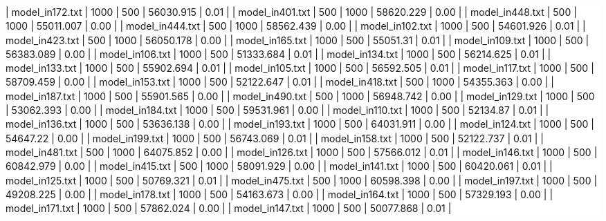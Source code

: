 | model_in172.txt                | 1000       | 500        |  56030.915 |               0.01 |
| model_in401.txt                | 500        | 1000       |  58620.229 |               0.00 |
| model_in448.txt                | 500        | 1000       |  55011.007 |               0.00 |
| model_in444.txt                | 500        | 1000       |  58562.439 |               0.00 |
| model_in102.txt                | 1000       | 500        |  54601.926 |               0.01 |
| model_in423.txt                | 500        | 1000       |  56050.178 |               0.00 |
| model_in165.txt                | 1000       | 500        |   55051.31 |               0.01 |
| model_in109.txt                | 1000       | 500        |  56383.089 |               0.00 |
| model_in106.txt                | 1000       | 500        |  51333.684 |               0.01 |
| model_in134.txt                | 1000       | 500        |  56214.625 |               0.01 |
| model_in133.txt                | 1000       | 500        |  55902.694 |               0.01 |
| model_in105.txt                | 1000       | 500        |  56592.505 |               0.01 |
| model_in117.txt                | 1000       | 500        |  58709.459 |               0.00 |
| model_in153.txt                | 1000       | 500        |  52122.647 |               0.01 |
| model_in418.txt                | 500        | 1000       |  54355.363 |               0.00 |
| model_in187.txt                | 1000       | 500        |  55901.565 |               0.00 |
| model_in490.txt                | 500        | 1000       |  56948.742 |               0.00 |
| model_in129.txt                | 1000       | 500        |  53062.393 |               0.00 |
| model_in184.txt                | 1000       | 500        |  59531.961 |               0.00 |
| model_in110.txt                | 1000       | 500        |   52134.87 |               0.01 |
| model_in136.txt                | 1000       | 500        |  53636.138 |               0.00 |
| model_in193.txt                | 1000       | 500        |  64031.911 |               0.00 |
| model_in124.txt                | 1000       | 500        |   54647.22 |               0.00 |
| model_in199.txt                | 1000       | 500        |  56743.069 |               0.01 |
| model_in158.txt                | 1000       | 500        |  52122.737 |               0.01 |
| model_in481.txt                | 500        | 1000       |  64075.852 |               0.00 |
| model_in126.txt                | 1000       | 500        |  57566.012 |               0.01 |
| model_in146.txt                | 1000       | 500        |  60842.979 |               0.00 |
| model_in415.txt                | 500        | 1000       |  58091.929 |               0.00 |
| model_in141.txt                | 1000       | 500        |  60420.061 |               0.01 |
| model_in125.txt                | 1000       | 500        |  50769.321 |               0.01 |
| model_in475.txt                | 500        | 1000       |  60598.398 |               0.00 |
| model_in197.txt                | 1000       | 500        |  49208.225 |               0.00 |
| model_in178.txt                | 1000       | 500        |  54163.673 |               0.00 |
| model_in164.txt                | 1000       | 500        |  57329.193 |               0.00 |
| model_in171.txt                | 1000       | 500        |  57862.024 |               0.00 |
| model_in147.txt                | 1000       | 500        |  50077.868 |               0.01 |